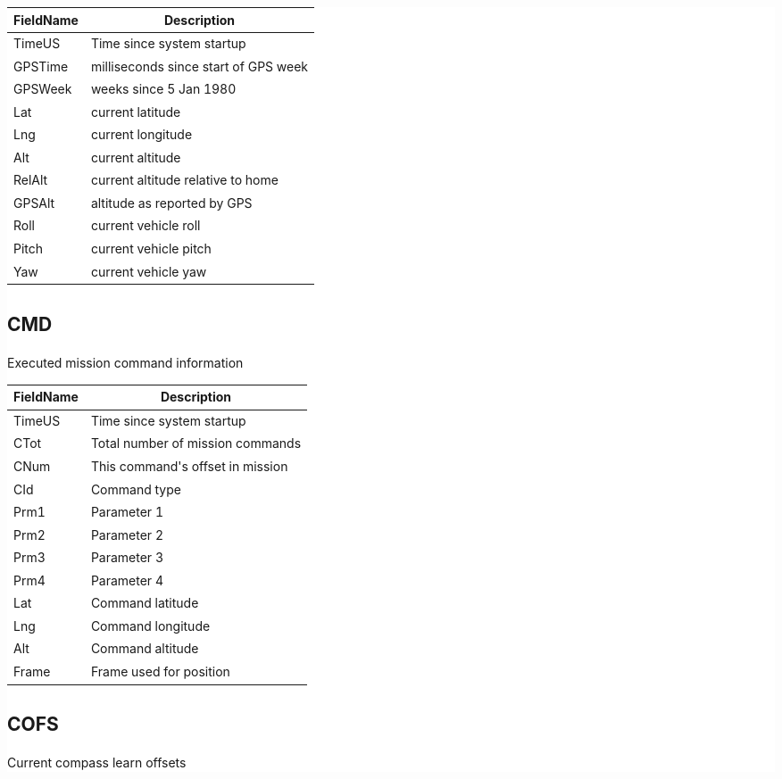 |FieldName|Description|
|---|---|
|TimeUS|Time since system startup|
|GPSTime|milliseconds since start of GPS week|
|GPSWeek|weeks since 5 Jan 1980|
|Lat|current latitude|
|Lng|current longitude|
|Alt|current altitude|
|RelAlt|current altitude relative to home|
|GPSAlt|altitude as reported by GPS|
|Roll|current vehicle roll|
|Pitch|current vehicle pitch|
|Yaw|current vehicle yaw|

## CMD
Executed mission command information

|FieldName|Description|
|---|---|
|TimeUS|Time since system startup|
|CTot|Total number of mission commands|
|CNum|This command's offset in mission|
|CId|Command type|
|Prm1|Parameter 1|
|Prm2|Parameter 2|
|Prm3|Parameter 3|
|Prm4|Parameter 4|
|Lat|Command latitude|
|Lng|Command longitude|
|Alt|Command altitude|
|Frame|Frame used for position|

## COFS
Current compass learn offsets
